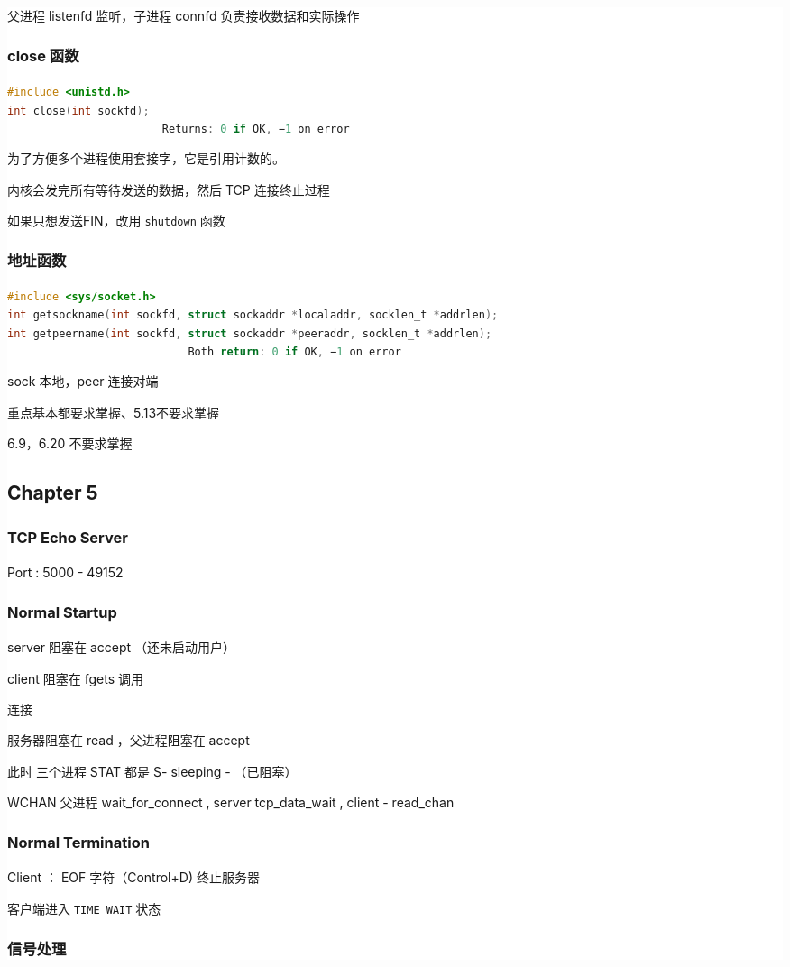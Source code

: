 父进程 listenfd 监听，子进程 connfd 负责接收数据和实际操作

### close 函数

```c
#include <unistd.h>
int close(int sockfd);
						Returns: 0 if OK, −1 on error
```

为了方便多个进程使用套接字，它是引用计数的。

内核会发完所有等待发送的数据，然后 TCP 连接终止过程

如果只想发送FIN，改用 `shutdown` 函数

### 地址函数

```c
#include <sys/socket.h>
int getsockname(int sockfd, struct sockaddr *localaddr, socklen_t *addrlen);
int getpeername(int sockfd, struct sockaddr *peeraddr, socklen_t *addrlen);
							Both return: 0 if OK, −1 on error
```

sock 本地，peer 连接对端

重点基本都要求掌握、5.13不要求掌握

6.9，6.20 不要求掌握

## Chapter 5

### TCP Echo Server

Port : 5000 - 49152

### Normal Startup

server 阻塞在 accept （还未启动用户）

client 阻塞在 fgets 调用

连接

服务器阻塞在 read ，父进程阻塞在 accept

此时 三个进程 STAT 都是 S- sleeping - （已阻塞）

WCHAN 父进程 wait_for_connect , server tcp_data_wait , client - read_chan

### Normal Termination

Client ： EOF 字符（Control+D) 终止服务器

客户端进入 `TIME_WAIT` 状态

### 信号处理

